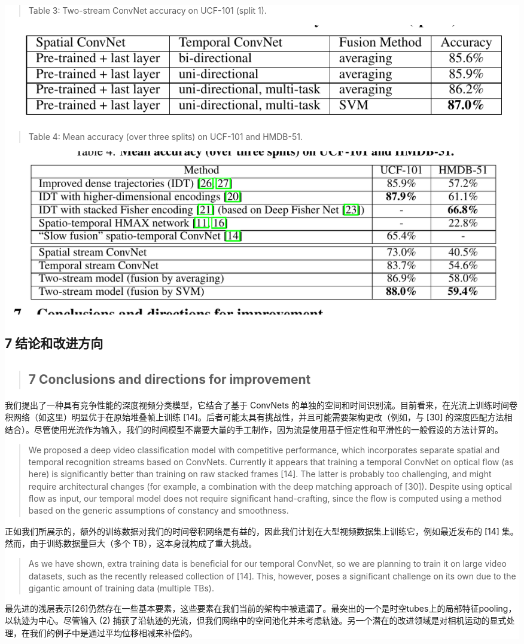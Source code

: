> Table 3: Two-stream ConvNet accuracy on UCF-101 (split 1).

![page_7_table_0.png](two_stream/page_7_table_0.png)

>Table 4: Mean accuracy (over three splits) on UCF-101 and HMDB-51.

![page_7_table_1.png](two_stream/page_7_table_1.png)

## 7 结论和改进方向

>## 7 Conclusions and directions for improvement

我们提出了一种具有竞争性能的深度视频分类模型，它结合了基于 ConvNets 的单独的空间和时间识别流。目前看来，在光流上训练时间卷积网络（如这里）明显优于在原始堆叠帧上训练 [14]。后者可能太具有挑战性，并且可能需要架构更改（例如，与 [30] 的深度匹配方法相结合）。尽管使用光流作为输入，我们的时间模型不需要大量的手工制作，因为流是使用基于恒定性和平滑性的一般假设的方法计算的。

>We proposed a deep video classiﬁcation model with competitive performance, which incorporates separate spatial and temporal recognition streams based on ConvNets. Currently it appears that training a temporal ConvNet on optical ﬂow (as here) is signiﬁcantly better than training on raw stacked frames [14]. The latter is probably too challenging, and might require architectural changes (for example, a combination with the deep matching approach of [30]). Despite using optical ﬂow as input, our temporal model does not require signiﬁcant hand-crafting, since the ﬂow is computed using a method based on the generic assumptions of constancy and smoothness.

正如我们所展示的，额外的训练数据对我们的时间卷积网络是有益的，因此我们计划在大型视频数据集上训练它，例如最近发布的 [14] 集。然而，由于训练数据量巨大（多个 TB），这本身就构成了重大挑战。

>As we have shown, extra training data is beneﬁcial for our temporal ConvNet, so we are planning to train it on large video datasets, such as the recently released collection of [14]. This, however, poses a signiﬁcant challenge on its own due to the gigantic amount of training data (multiple TBs).

最先进的浅层表示[26]仍然存在一些基本要素，这些要素在我们当前的架构中被遗漏了。最突出的一个是时空tubes上的局部特征pooling，以轨迹为中心。尽管输入 (2) 捕获了沿轨迹的光流，但我们网络中的空间池化并未考虑轨迹。另一个潜在的改进领域是对相机运动的显式处理，在我们的例子中是通过平均位移相减来补偿的。
